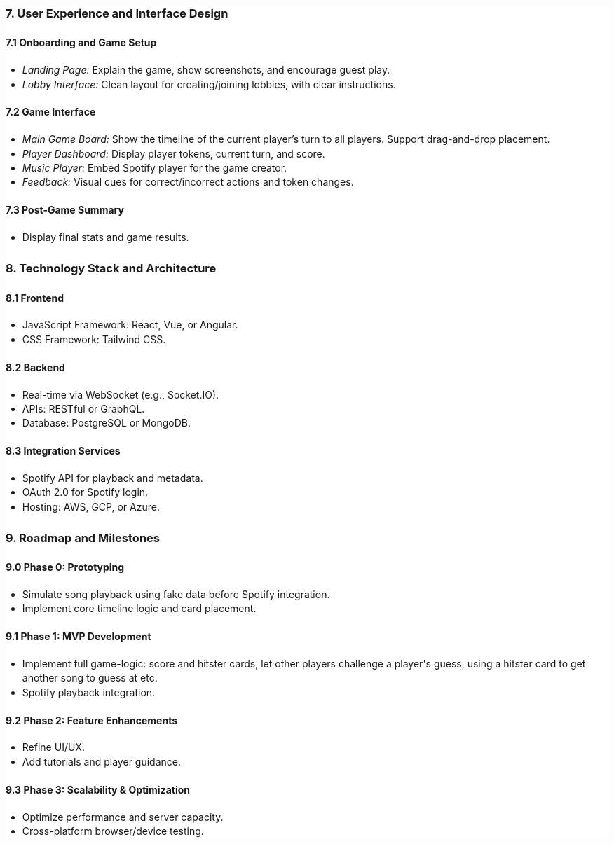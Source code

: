 ### 7. User Experience and Interface Design
#### 7.1 Onboarding and Game Setup
- *Landing Page:* Explain the game, show screenshots, and encourage guest play.
- *Lobby Interface:* Clean layout for creating/joining lobbies, with clear instructions.

#### 7.2 Game Interface
- *Main Game Board:* Show the timeline of the current player’s turn to all players. Support drag-and-drop placement.
- *Player Dashboard:* Display player tokens, current turn, and score.
- *Music Player:* Embed Spotify player for the game creator.
- *Feedback:* Visual cues for correct/incorrect actions and token changes.

#### 7.3 Post-Game Summary
- Display final stats and game results.

### 8. Technology Stack and Architecture
#### 8.1 Frontend
- JavaScript Framework: React, Vue, or Angular.
- CSS Framework: Tailwind CSS.

#### 8.2 Backend
- Real-time via WebSocket (e.g., Socket.IO).
- APIs: RESTful or GraphQL.
- Database: PostgreSQL or MongoDB.

#### 8.3 Integration Services
- Spotify API for playback and metadata.
- OAuth 2.0 for Spotify login.
- Hosting: AWS, GCP, or Azure.

### 9. Roadmap and Milestones
#### 9.0 Phase 0: Prototyping
- Simulate song playback using fake data before Spotify integration.
- Implement core timeline logic and card placement.



#### 9.1 Phase 1: MVP Development
- Implement full game-logic: score and hitster cards, let other players challenge a player's guess, using a hitster card to get another song to guess at etc.
- Spotify playback integration.

#### 9.2 Phase 2: Feature Enhancements
- Refine UI/UX.
- Add tutorials and player guidance.

#### 9.3 Phase 3: Scalability & Optimization
- Optimize performance and server capacity.
- Cross-platform browser/device testing.

